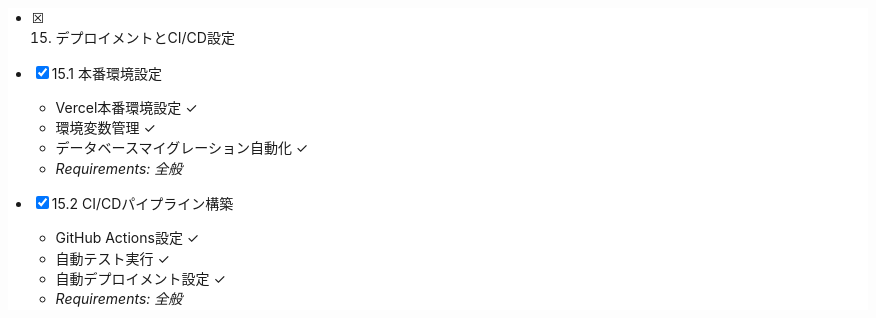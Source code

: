 - [x] 15. デプロイメントとCI/CD設定
- [x] 15.1 本番環境設定
  - Vercel本番環境設定 ✓
  - 環境変数管理 ✓
  - データベースマイグレーション自動化 ✓
  - _Requirements: 全般_

- [x] 15.2 CI/CDパイプライン構築
  - GitHub Actions設定 ✓
  - 自動テスト実行 ✓
  - 自動デプロイメント設定 ✓
  - _Requirements: 全般_
